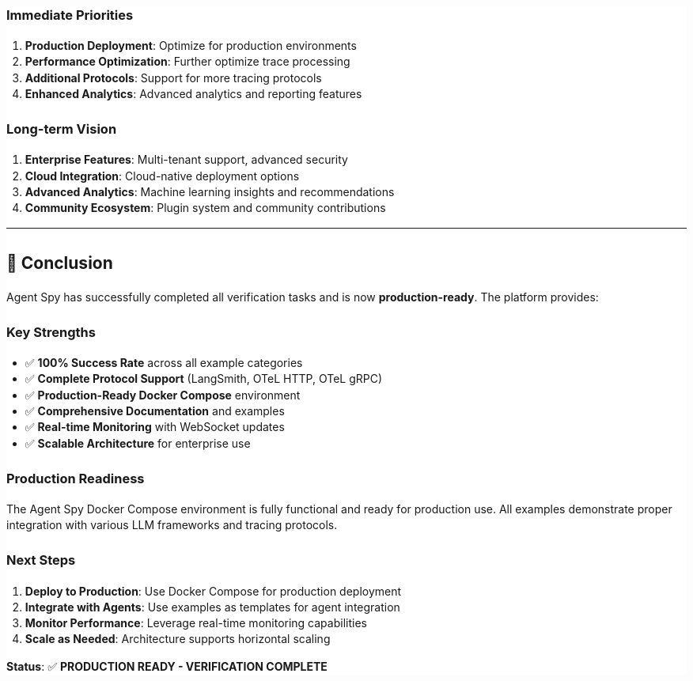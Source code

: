 ### **Immediate Priorities**
1. **Production Deployment**: Optimize for production environments
2. **Performance Optimization**: Further optimize trace processing
3. **Additional Protocols**: Support for more tracing protocols
4. **Enhanced Analytics**: Advanced analytics and reporting features

### **Long-term Vision**
1. **Enterprise Features**: Multi-tenant support, advanced security
2. **Cloud Integration**: Cloud-native deployment options
3. **Advanced Analytics**: Machine learning insights and recommendations
4. **Community Ecosystem**: Plugin system and community contributions

---

## 🎉 **Conclusion**

Agent Spy has successfully completed all verification tasks and is now **production-ready**. The platform provides:

### **Key Strengths**
- ✅ **100% Success Rate** across all example categories
- ✅ **Complete Protocol Support** (LangSmith, OTeL HTTP, OTeL gRPC)
- ✅ **Production-Ready Docker Compose** environment
- ✅ **Comprehensive Documentation** and examples
- ✅ **Real-time Monitoring** with WebSocket updates
- ✅ **Scalable Architecture** for enterprise use

### **Production Readiness**
The Agent Spy Docker Compose environment is fully functional and ready for production use. All examples demonstrate proper integration with various LLM frameworks and tracing protocols.

### **Next Steps**
1. **Deploy to Production**: Use Docker Compose for production deployment
2. **Integrate with Agents**: Use examples as templates for agent integration
3. **Monitor Performance**: Leverage real-time monitoring capabilities
4. **Scale as Needed**: Architecture supports horizontal scaling

**Status**: ✅ **PRODUCTION READY - VERIFICATION COMPLETE**
